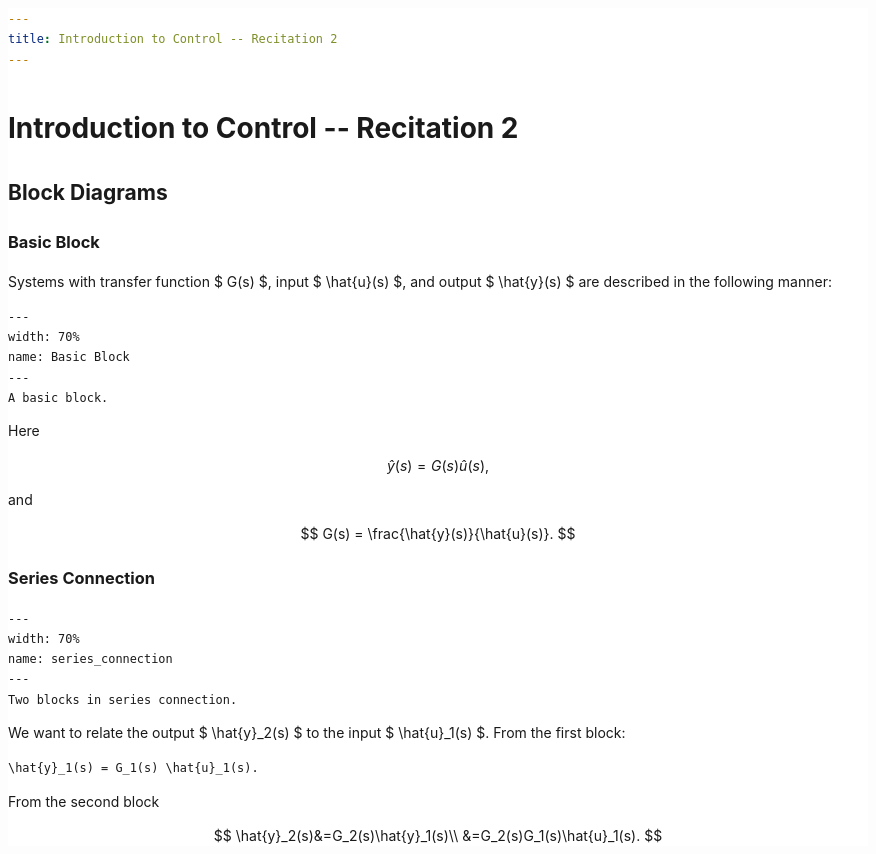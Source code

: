 ```yaml
---
title: Introduction to Control -- Recitation 2
---
```


# Introduction to Control -- Recitation 2

## Block Diagrams

### Basic Block

Systems with transfer function $ G(s) $, input $ \hat{u}(s) $, and output $ \hat{y}(s) $ are described in the following manner:

```{figure} images/Rec2/1.png
---
width: 70%
name: Basic Block
---
A basic block.
```

Here

$$
\hat{y}(s) = G(s)\hat{u}(s),
$$

and 

$$
G(s) = \frac{\hat{y}(s)}{\hat{u}(s)}.
$$

### Series Connection

```{figure} images/Rec2/2.png
---
width: 70%
name: series_connection
---
Two blocks in series connection.
```


We want to relate the output $ \hat{y}_2(s) $ to the input $ \hat{u}_1(s) $. From the first block:


```{math}
\hat{y}_1(s) = G_1(s) \hat{u}_1(s).
```

From the second block

$$
 \hat{y}_2(s)&=G_2(s)\hat{y}_1(s)\\
 &=G_2(s)G_1(s)\hat{u}_1(s).
$$
